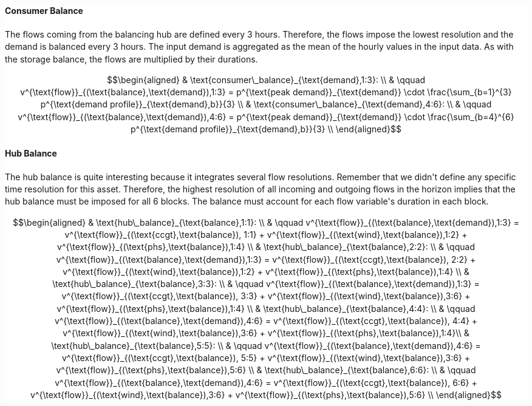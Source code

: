 #### Consumer Balance

The flows coming from the balancing hub are defined every 3 hours. Therefore, the flows impose the lowest resolution and the demand is balanced every 3 hours. The input demand is aggregated as the mean of the hourly values in the input data. As with the storage balance, the flows are multiplied by their durations.

```math
\begin{aligned}
& \text{consumer\_balance}_{\text{demand},1:3}: \\
& \qquad v^{\text{flow}}_{(\text{balance},\text{demand}),1:3} = p^{\text{peak demand}}_{\text{demand}} \cdot \frac{\sum_{b=1}^{3} p^{\text{demand profile}}_{\text{demand},b}}{3} \\
& \text{consumer\_balance}_{\text{demand},4:6}: \\
& \qquad v^{\text{flow}}_{(\text{balance},\text{demand}),4:6} = p^{\text{peak demand}}_{\text{demand}} \cdot \frac{\sum_{b=4}^{6} p^{\text{demand profile}}_{\text{demand},b}}{3} \\
\end{aligned}
```

#### Hub Balance

The hub balance is quite interesting because it integrates several flow resolutions. Remember that we didn't define any specific time resolution for this asset. Therefore, the highest resolution of all incoming and outgoing flows in the horizon implies that the hub balance must be imposed for all 6 blocks. The balance must account for each flow variable's duration in each block.

```math
\begin{aligned}
& \text{hub\_balance}_{\text{balance},1:1}: \\
& \qquad v^{\text{flow}}_{(\text{balance},\text{demand}),1:3} = v^{\text{flow}}_{(\text{ccgt},\text{balance}), 1:1} + v^{\text{flow}}_{(\text{wind},\text{balance}),1:2} + v^{\text{flow}}_{(\text{phs},\text{balance}),1:4} \\
& \text{hub\_balance}_{\text{balance},2:2}: \\
& \qquad v^{\text{flow}}_{(\text{balance},\text{demand}),1:3} = v^{\text{flow}}_{(\text{ccgt},\text{balance}), 2:2} + v^{\text{flow}}_{(\text{wind},\text{balance}),1:2} + v^{\text{flow}}_{(\text{phs},\text{balance}),1:4} \\
& \text{hub\_balance}_{\text{balance},3:3}: \\
& \qquad v^{\text{flow}}_{(\text{balance},\text{demand}),1:3} = v^{\text{flow}}_{(\text{ccgt},\text{balance}), 3:3} + v^{\text{flow}}_{(\text{wind},\text{balance}),3:6} + v^{\text{flow}}_{(\text{phs},\text{balance}),1:4} \\
& \text{hub\_balance}_{\text{balance},4:4}: \\
& \qquad v^{\text{flow}}_{(\text{balance},\text{demand}),4:6} = v^{\text{flow}}_{(\text{ccgt},\text{balance}), 4:4} + v^{\text{flow}}_{(\text{wind},\text{balance}),3:6} + v^{\text{flow}}_{(\text{phs},\text{balance}),1:4}\\
& \text{hub\_balance}_{\text{balance},5:5}: \\
& \qquad v^{\text{flow}}_{(\text{balance},\text{demand}),4:6} = v^{\text{flow}}_{(\text{ccgt},\text{balance}), 5:5} + v^{\text{flow}}_{(\text{wind},\text{balance}),3:6} + v^{\text{flow}}_{(\text{phs},\text{balance}),5:6} \\
& \text{hub\_balance}_{\text{balance},6:6}: \\
& \qquad v^{\text{flow}}_{(\text{balance},\text{demand}),4:6} = v^{\text{flow}}_{(\text{ccgt},\text{balance}), 6:6} + v^{\text{flow}}_{(\text{wind},\text{balance}),3:6} + v^{\text{flow}}_{(\text{phs},\text{balance}),5:6} \\
\end{aligned}
```
